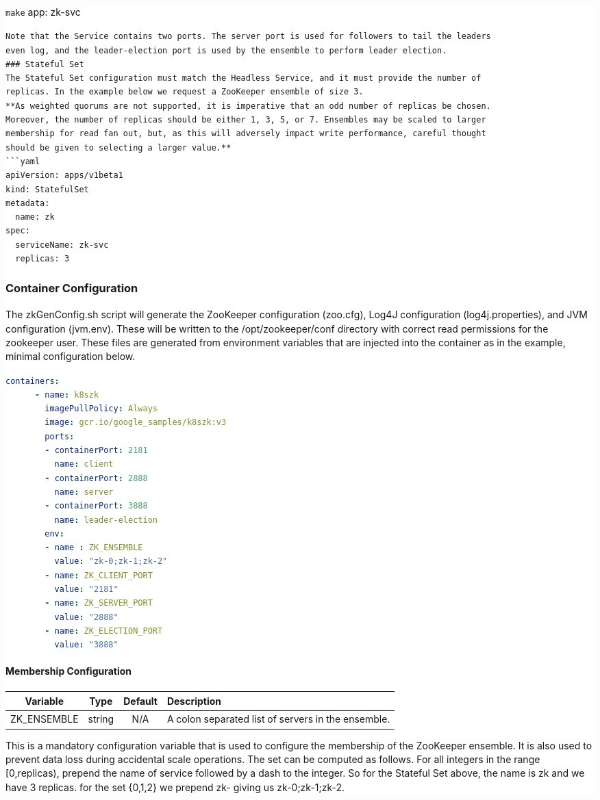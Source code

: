 ```make```
    app: zk-svc
```
Note that the Service contains two ports. The server port is used for followers to tail the leaders
even log, and the leader-election port is used by the ensemble to perform leader election.
### Stateful Set
The Stateful Set configuration must match the Headless Service, and it must provide the number of 
replicas. In the example below we request a ZooKeeper ensemble of size 3. 
**As weighted quorums are not supported, it is imperative that an odd number of replicas be chosen.
Moreover, the number of replicas should be either 1, 3, 5, or 7. Ensembles may be scaled to larger 
membership for read fan out, but, as this will adversely impact write performance, careful thought
should be given to selecting a larger value.**
```yaml
apiVersion: apps/v1beta1
kind: StatefulSet
metadata:
  name: zk
spec:
  serviceName: zk-svc
  replicas: 3
```
### Container Configuration
The zkGenConfig.sh script will generate the ZooKeeper configuration (zoo.cfg), Log4J configuration
(log4j.properties), and JVM configuration (jvm.env). These will be written to the 
/opt/zookeeper/conf directory with correct read permissions for the zookeeper user. These files are 
generated from environment variables that are injected into the container as in the example, minimal 
configuration below.
```yaml
containers:
      - name: k8szk
        imagePullPolicy: Always
        image: gcr.io/google_samples/k8szk:v3
        ports:
        - containerPort: 2181
          name: client
        - containerPort: 2888
          name: server
        - containerPort: 3888
          name: leader-election
        env:
        - name : ZK_ENSEMBLE
          value: "zk-0;zk-1;zk-2"
        - name: ZK_CLIENT_PORT
          value: "2181"
        - name: ZK_SERVER_PORT
          value: "2888"
        - name: ZK_ELECTION_PORT
          value: "3888"
```
#### Membership Configuration
|Variable|Type|Default|Description|
|:------:|:---:|:-----:|:---------|
|ZK_ENSEMBLE|string|N/A|A colon separated list of servers in the ensemble.|
This is a mandatory configuration variable that is used to configure the membership of the 
ZooKeeper ensemble. It is also used to prevent data loss during accidental scale operations. The 
set can be computed as follows. For all integers in the range [0,replicas), prepend the name of 
service followed by a dash to the integer. So for the Stateful Set above, the name is zk and we have
3 replicas. for the set {0,1,2} we prepend zk- giving us zk-0;zk-1;zk-2.
